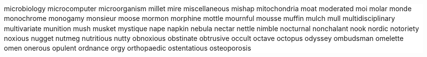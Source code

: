 microbiology
microcomputer
microorganism
millet
mire
miscellaneous
mishap
mitochondria
moat
moderated
moi
molar
monde
monochrome
monogamy
monsieur
moose
mormon
morphine
mottle
mournful
mousse
muffin
mulch
mull
multidisciplinary
multivariate
munition
mush
musket
mystique
nape
napkin
nebula
nectar
nettle
nimble
nocturnal
nonchalant
nook
nordic
notoriety
noxious
nugget
nutmeg
nutritious
nutty
obnoxious
obstinate
obtrusive
occult
octave
octopus
odyssey
ombudsman
omelette
omen
onerous
opulent
ordnance
orgy
orthopaedic
ostentatious
osteoporosis